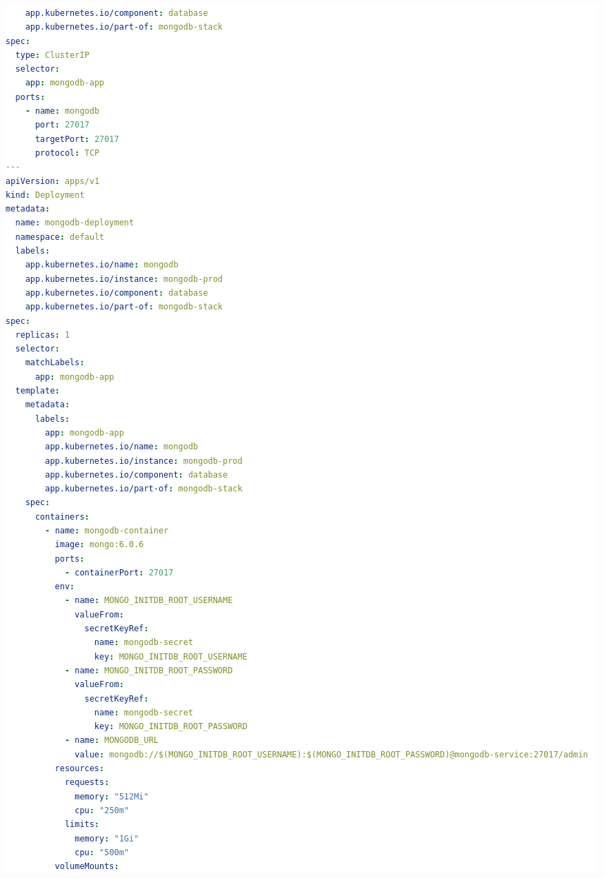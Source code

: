 ```yaml
    app.kubernetes.io/component: database
    app.kubernetes.io/part-of: mongodb-stack
spec:
  type: ClusterIP
  selector:
    app: mongodb-app
  ports:
    - name: mongodb
      port: 27017
      targetPort: 27017
      protocol: TCP
---
apiVersion: apps/v1
kind: Deployment
metadata:
  name: mongodb-deployment
  namespace: default
  labels:
    app.kubernetes.io/name: mongodb
    app.kubernetes.io/instance: mongodb-prod
    app.kubernetes.io/component: database
    app.kubernetes.io/part-of: mongodb-stack
spec:
  replicas: 1
  selector:
    matchLabels:
      app: mongodb-app
  template:
    metadata:
      labels:
        app: mongodb-app
        app.kubernetes.io/name: mongodb
        app.kubernetes.io/instance: mongodb-prod
        app.kubernetes.io/component: database
        app.kubernetes.io/part-of: mongodb-stack
    spec:
      containers:
        - name: mongodb-container
          image: mongo:6.0.6
          ports:
            - containerPort: 27017
          env:
            - name: MONGO_INITDB_ROOT_USERNAME
              valueFrom:
                secretKeyRef:
                  name: mongodb-secret
                  key: MONGO_INITDB_ROOT_USERNAME
            - name: MONGO_INITDB_ROOT_PASSWORD
              valueFrom:
                secretKeyRef:
                  name: mongodb-secret
                  key: MONGO_INITDB_ROOT_PASSWORD
            - name: MONGODB_URL
              value: mongodb://$(MONGO_INITDB_ROOT_USERNAME):$(MONGO_INITDB_ROOT_PASSWORD)@mongodb-service:27017/admin
          resources:
            requests:
              memory: "512Mi"
              cpu: "250m"
            limits:
              memory: "1Gi"
              cpu: "500m"
          volumeMounts:
```